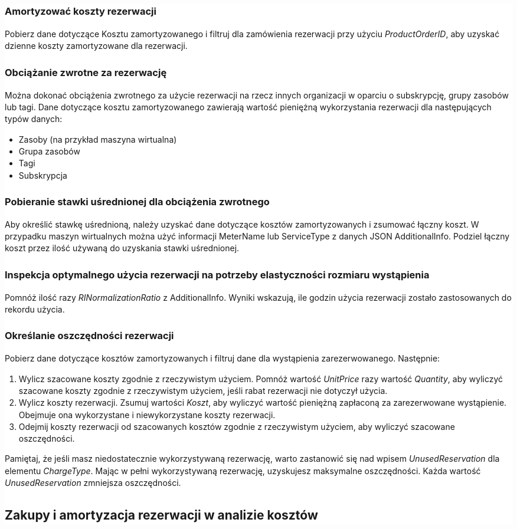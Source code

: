 ### <a name="amortize-reservation-costs"></a>Amortyzować koszty rezerwacji

Pobierz dane dotyczące Kosztu zamortyzowanego i filtruj dla zamówienia rezerwacji przy użyciu _ProductOrderID_, aby uzyskać dzienne koszty zamortyzowane dla rezerwacji.

### <a name="chargeback-for-a-reservation"></a>Obciążanie zwrotne za rezerwację

Można dokonać obciążenia zwrotnego za użycie rezerwacji na rzecz innych organizacji w oparciu o subskrypcję, grupy zasobów lub tagi. Dane dotyczące kosztu zamortyzowanego zawierają wartość pieniężną wykorzystania rezerwacji dla następujących typów danych:

- Zasoby (na przykład maszyna wirtualna)
- Grupa zasobów
- Tagi
- Subskrypcja

### <a name="get-the-blended-rate-for-chargeback"></a>Pobieranie stawki uśrednionej dla obciążenia zwrotnego

Aby określić stawkę uśrednioną, należy uzyskać dane dotyczące kosztów zamortyzowanych i zsumować łączny koszt. W przypadku maszyn wirtualnych można użyć informacji MeterName lub ServiceType z danych JSON AdditionalInfo. Podziel łączny koszt przez ilość używaną do uzyskania stawki uśrednionej.

### <a name="audit-optimum-reservation-use-for-instance-size-flexibility"></a>Inspekcja optymalnego użycia rezerwacji na potrzeby elastyczności rozmiaru wystąpienia

Pomnóż ilość razy _RINormalizationRatio_ z AdditionalInfo. Wyniki wskazują, ile godzin użycia rezerwacji zostało zastosowanych do rekordu użycia.

### <a name="determine-reservation-savings"></a>Określanie oszczędności rezerwacji

Pobierz dane dotyczące kosztów zamortyzowanych i filtruj dane dla wystąpienia zarezerwowanego. Następnie:

1. Wylicz szacowane koszty zgodnie z rzeczywistym użyciem. Pomnóż wartość _UnitPrice_ razy wartość _Quantity_, aby wyliczyć szacowane koszty zgodnie z rzeczywistym użyciem, jeśli rabat rezerwacji nie dotyczył użycia.
2. Wylicz koszty rezerwacji. Zsumuj wartości _Koszt_, aby wyliczyć wartość pieniężną zapłaconą za zarezerwowane wystąpienie. Obejmuje ona wykorzystane i niewykorzystane koszty rezerwacji.
3. Odejmij koszty rezerwacji od szacowanych kosztów zgodnie z rzeczywistym użyciem, aby wyliczyć szacowane oszczędności.

Pamiętaj, że jeśli masz niedostatecznie wykorzystywaną rezerwację, warto zastanowić się nad wpisem _UnusedReservation_ dla elementu _ChargeType_. Mając w pełni wykorzystywaną rezerwację, uzyskujesz maksymalne oszczędności. Każda wartość _UnusedReservation_ zmniejsza oszczędności.

## <a name="reservation-purchases-and-amortization-in-cost-analysis"></a>Zakupy i amortyzacja rezerwacji w analizie kosztów
